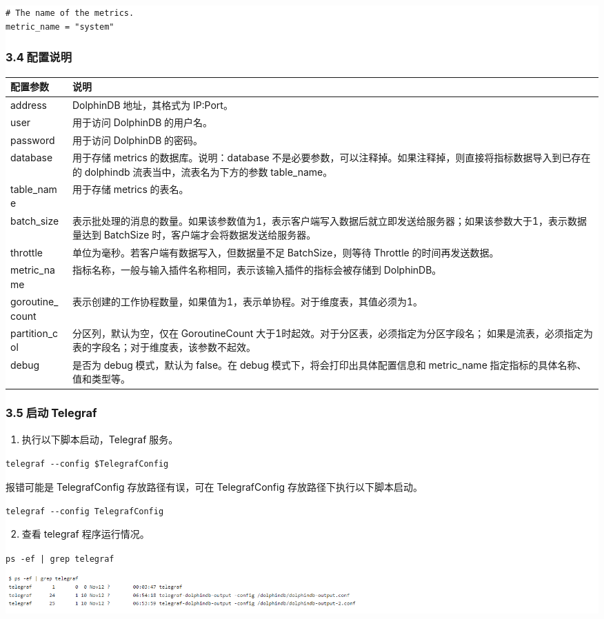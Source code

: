 
```
# The name of the metrics.
metric_name = "system"
```

### 3.4 配置说明

| **配置参数**    | **说明**                                                     |
| :-------------- | :----------------------------------------------------------- |
| address         | DolphinDB 地址，其格式为 IP:Port。                             |
| user            | 用于访问 DolphinDB 的用户名。                              |
| password        | 用于访问 DolphinDB 的密码。                                   |
| database        | 用于存储 metrics 的数据库。说明：database 不是必要参数，可以注释掉。如果注释掉，则直接将指标数据导入到已存在的 dolphindb 流表当中，流表名为下方的参数 table_name。 |
| table_name      | 用于存储 metrics 的表名。                                      |
| batch_size      | 表示批处理的消息的数量。如果该参数值为1，表示客户端写入数据后就立即发送给服务器；如果该参数大于1，表示数据量达到 BatchSize 时，客户端才会将数据发送给服务器。 |
| throttle        | 单位为毫秒。若客户端有数据写入，但数据量不足 BatchSize，则等待 Throttle 的时间再发送数据。 |
| metric_name     | 指标名称，一般与输入插件名称相同，表示该输入插件的指标会被存储到 DolphinDB。 |
| goroutine_count | 表示创建的工作协程数量，如果值为1，表示单协程。对于维度表，其值必须为1。|
| partition_col   | 分区列，默认为空，仅在 GoroutineCount 大于1时起效。对于分区表，必须指定为分区字段名； 如果是流表，必须指定为表的字段名；对于维度表，该参数不起效。|
| debug           | 是否为 debug 模式，默认为 false。在 debug 模式下，将会打印出具体配置信息和 metric_name 指定指标的具体名称、值和类型等。 |

### 3.5 启动 Telegraf

1. 执行以下脚本启动，Telegraf 服务。



```
telegraf --config $TelegrafConfig
```

报错可能是 TelegrafConfig 存放路径有误，可在 TelegrafConfig 存放路径下执行以下脚本启动。



```
telegraf --config TelegrafConfig
```

2. 查看 telegraf 程序运行情况。



```
ps -ef | grep telegraf
```

<img src="./images/DolphinDB_Telegraf_Grafana/3_1.png" width=60%>
